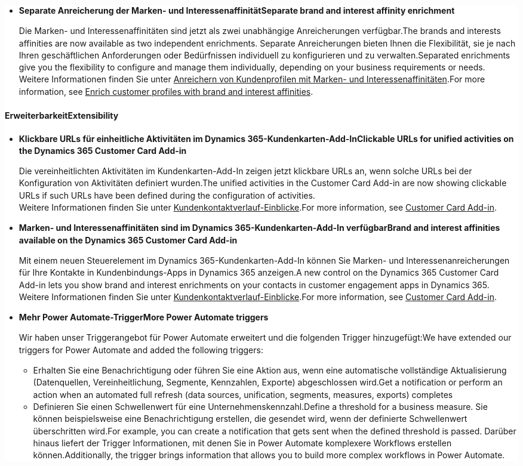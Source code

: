 - <span data-ttu-id="62422-365">**Separate Anreicherung der Marken- und Interessenaffinität**</span><span class="sxs-lookup"><span data-stu-id="62422-365">**Separate brand and interest affinity enrichment**</span></span>

  <span data-ttu-id="62422-366">Die Marken- und Interessenaffinitäten sind jetzt als zwei unabhängige Anreicherungen verfügbar.</span><span class="sxs-lookup"><span data-stu-id="62422-366">The brands and interests affinities are now available as two independent enrichments.</span></span> <span data-ttu-id="62422-367">Separate Anreicherungen bieten Ihnen die Flexibilität, sie je nach Ihren geschäftlichen Anforderungen oder Bedürfnissen individuell zu konfigurieren und zu verwalten.</span><span class="sxs-lookup"><span data-stu-id="62422-367">Separated enrichments give you the flexibility to configure and manage them individually, depending on your business requirements or needs.</span></span>    
  <span data-ttu-id="62422-368">Weitere Informationen finden Sie unter [Anreichern von Kundenprofilen mit Marken- und Interessenaffinitäten](enrichment-microsoft.md).</span><span class="sxs-lookup"><span data-stu-id="62422-368">For more information, see [Enrich customer profiles with brand and interest affinities](enrichment-microsoft.md).</span></span>

#### <a name="extensibility"></a><span data-ttu-id="62422-369">Erweiterbarkeit</span><span class="sxs-lookup"><span data-stu-id="62422-369">Extensibility</span></span>

- <span data-ttu-id="62422-370">**Klickbare URLs für einheitliche Aktivitäten im Dynamics 365-Kundenkarten-Add-In**</span><span class="sxs-lookup"><span data-stu-id="62422-370">**Clickable URLs for unified activities on the Dynamics 365 Customer Card Add-in**</span></span>

  <span data-ttu-id="62422-371">Die vereinheitlichten Aktivitäten im Kundenkarten-Add-In zeigen jetzt klickbare URLs an, wenn solche URLs bei der Konfiguration von Aktivitäten definiert wurden.</span><span class="sxs-lookup"><span data-stu-id="62422-371">The unified activities in the Customer Card Add-in are now showing clickable URLs if such URLs have been defined during the configuration of activities.</span></span>    
  <span data-ttu-id="62422-372">Weitere Informationen finden Sie unter [Kundenkontaktverlauf-Einblicke](customer-card-add-in.md).</span><span class="sxs-lookup"><span data-stu-id="62422-372">For more information, see [Customer Card Add-in](customer-card-add-in.md).</span></span>

- <span data-ttu-id="62422-373">**Marken- und Interessenaffinitäten sind im Dynamics 365-Kundenkarten-Add-In verfügbar**</span><span class="sxs-lookup"><span data-stu-id="62422-373">**Brand and interest affinities available on the Dynamics 365 Customer Card Add-in**</span></span>

  <span data-ttu-id="62422-374">Mit einem neuen Steuerelement im Dynamics 365-Kundenkarten-Add-In können Sie Marken- und Interessenanreicherungen für Ihre Kontakte in Kundenbindungs-Apps in Dynamics 365 anzeigen.</span><span class="sxs-lookup"><span data-stu-id="62422-374">A new control on the Dynamics 365 Customer Card Add-in lets you show brand and interest enrichments on your contacts in customer engagement apps in Dynamics 365.</span></span>    
  <span data-ttu-id="62422-375">Weitere Informationen finden Sie unter [Kundenkontaktverlauf-Einblicke](customer-card-add-in.md).</span><span class="sxs-lookup"><span data-stu-id="62422-375">For more information, see [Customer Card Add-in](customer-card-add-in.md).</span></span>

- <span data-ttu-id="62422-376">**Mehr Power Automate-Trigger**</span><span class="sxs-lookup"><span data-stu-id="62422-376">**More Power Automate triggers**</span></span>

  <span data-ttu-id="62422-377">Wir haben unser Triggerangebot für Power Automate erweitert und die folgenden Trigger hinzugefügt:</span><span class="sxs-lookup"><span data-stu-id="62422-377">We have extended our triggers for Power Automate and added the following triggers:</span></span>
  - <span data-ttu-id="62422-378">Erhalten Sie eine Benachrichtigung oder führen Sie eine Aktion aus, wenn eine automatische vollständige Aktualisierung (Datenquellen, Vereinheitlichung, Segmente, Kennzahlen, Exporte) abgeschlossen wird.</span><span class="sxs-lookup"><span data-stu-id="62422-378">Get a notification or perform an action when an automated full refresh (data sources, unification, segments, measures, exports) completes</span></span>
  - <span data-ttu-id="62422-379">Definieren Sie einen Schwellenwert für eine Unternehmenskennzahl.</span><span class="sxs-lookup"><span data-stu-id="62422-379">Define a threshold for a business measure.</span></span> <span data-ttu-id="62422-380">Sie können beispielsweise eine Benachrichtigung erstellen, die gesendet wird, wenn der definierte Schwellenwert überschritten wird.</span><span class="sxs-lookup"><span data-stu-id="62422-380">For example, you can create a notification that gets sent when the defined threshold is passed.</span></span> <span data-ttu-id="62422-381">Darüber hinaus liefert der Trigger Informationen, mit denen Sie in Power Automate komplexere Workflows erstellen können.</span><span class="sxs-lookup"><span data-stu-id="62422-381">Additionally, the trigger brings information that allows you to build more complex workflows in Power Automate.</span></span>    